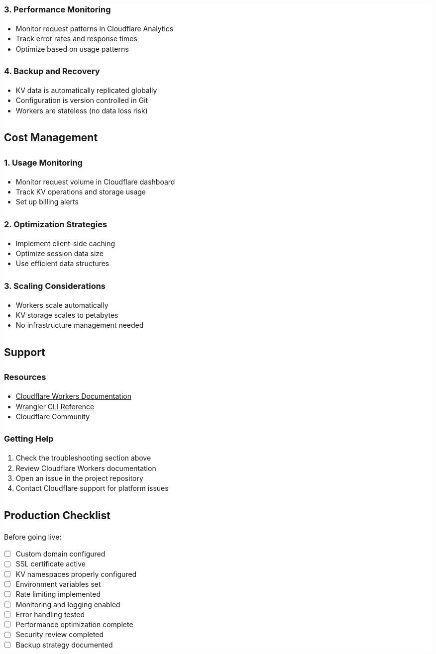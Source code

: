 ### 3. Performance Monitoring
- Monitor request patterns in Cloudflare Analytics
- Track error rates and response times
- Optimize based on usage patterns

### 4. Backup and Recovery
- KV data is automatically replicated globally
- Configuration is version controlled in Git
- Workers are stateless (no data loss risk)

## Cost Management

### 1. Usage Monitoring
- Monitor request volume in Cloudflare dashboard
- Track KV operations and storage usage
- Set up billing alerts

### 2. Optimization Strategies
- Implement client-side caching
- Optimize session data size
- Use efficient data structures

### 3. Scaling Considerations
- Workers scale automatically
- KV storage scales to petabytes
- No infrastructure management needed

## Support

### Resources
- [Cloudflare Workers Documentation](https://developers.cloudflare.com/workers/)
- [Wrangler CLI Reference](https://developers.cloudflare.com/workers/wrangler/)
- [Cloudflare Community](https://community.cloudflare.com/)

### Getting Help
1. Check the troubleshooting section above
2. Review Cloudflare Workers documentation
3. Open an issue in the project repository
4. Contact Cloudflare support for platform issues

## Production Checklist

Before going live:

- [ ] Custom domain configured
- [ ] SSL certificate active
- [ ] KV namespaces properly configured
- [ ] Environment variables set
- [ ] Rate limiting implemented
- [ ] Monitoring and logging enabled
- [ ] Error handling tested
- [ ] Performance optimization complete
- [ ] Security review completed
- [ ] Backup strategy documented